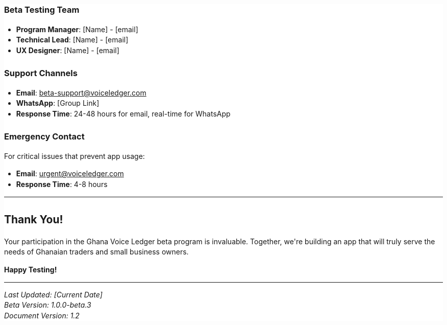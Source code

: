### Beta Testing Team
- **Program Manager**: [Name] - [email]
- **Technical Lead**: [Name] - [email]
- **UX Designer**: [Name] - [email]

### Support Channels
- **Email**: beta-support@voiceledger.com
- **WhatsApp**: [Group Link]
- **Response Time**: 24-48 hours for email, real-time for WhatsApp

### Emergency Contact
For critical issues that prevent app usage:
- **Email**: urgent@voiceledger.com
- **Response Time**: 4-8 hours

---

## Thank You!

Your participation in the Ghana Voice Ledger beta program is invaluable. Together, we're building an app that will truly serve the needs of Ghanaian traders and small business owners.

**Happy Testing!**

---

*Last Updated: [Current Date]*  
*Beta Version: 1.0.0-beta.3*  
*Document Version: 1.2*